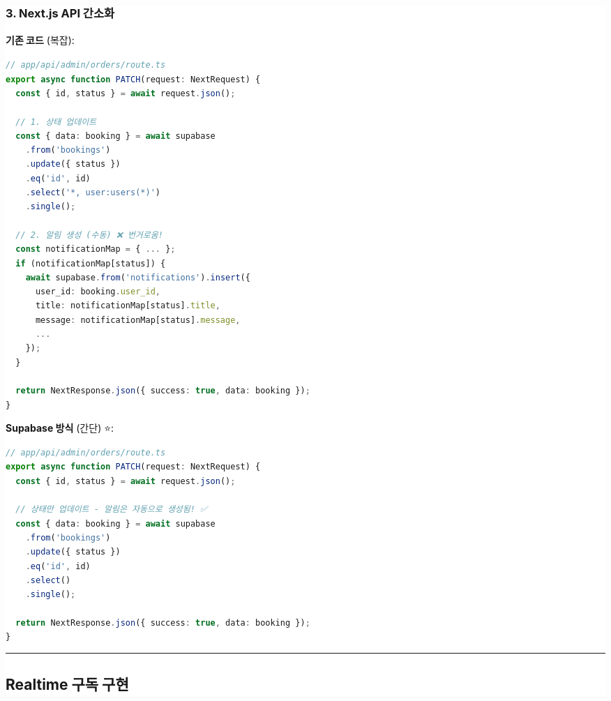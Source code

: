 
### 3. Next.js API 간소화

**기존 코드** (복잡):
```typescript
// app/api/admin/orders/route.ts
export async function PATCH(request: NextRequest) {
  const { id, status } = await request.json();

  // 1. 상태 업데이트
  const { data: booking } = await supabase
    .from('bookings')
    .update({ status })
    .eq('id', id)
    .select('*, user:users(*)')
    .single();

  // 2. 알림 생성 (수동) ❌ 번거로움!
  const notificationMap = { ... };
  if (notificationMap[status]) {
    await supabase.from('notifications').insert({
      user_id: booking.user_id,
      title: notificationMap[status].title,
      message: notificationMap[status].message,
      ...
    });
  }

  return NextResponse.json({ success: true, data: booking });
}
```

**Supabase 방식** (간단) ⭐:
```typescript
// app/api/admin/orders/route.ts
export async function PATCH(request: NextRequest) {
  const { id, status } = await request.json();

  // 상태만 업데이트 - 알림은 자동으로 생성됨! ✅
  const { data: booking } = await supabase
    .from('bookings')
    .update({ status })
    .eq('id', id)
    .select()
    .single();

  return NextResponse.json({ success: true, data: booking });
}
```

---

## Realtime 구독 구현

